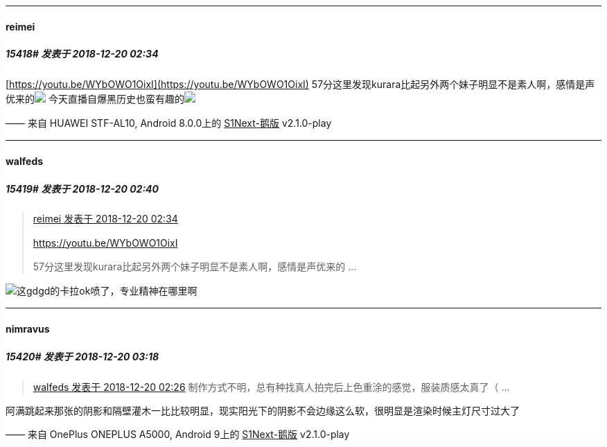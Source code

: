 





-----

####  reimei  
##### 15418#       发表于 2018-12-20 02:34



[https://youtu.be/WYbOWO1OixI](https://youtu.be/WYbOWO1OixI)
57分这里发现kurara比起另外两个妹子明显不是素人啊，感情是声优来的<img src="https://static.saraba1st.com/image/smiley/face2017/025.png" referrerpolicy="no-referrer">
今天直播自爆黑历史也蛮有趣的<img src="https://static.saraba1st.com/image/smiley/face2017/068.png" referrerpolicy="no-referrer">

—— 来自 HUAWEI STF-AL10, Android 8.0.0上的 [S1Next-鹅版](https://github.com/ykrank/S1-Next/releases) v2.1.0-play







-----

####  walfeds  
##### 15419#       发表于 2018-12-20 02:40



<blockquote><a href="httphttps://bbs.saraba1st.com/2b/forum.php?mod=redirect&amp;goto=findpost&amp;pid=42001775&amp;ptid=1749659" target="_blank">reimei 发表于 2018-12-20 02:34</a>

https://youtu.be/WYbOWO1OixI

57分这里发现kurara比起另外两个妹子明显不是素人啊，感情是声优来的 ...</blockquote>
<img src="https://static.saraba1st.com/image/smiley/face2017/068.png" referrerpolicy="no-referrer">这gdgd的卡拉ok喷了，专业精神在哪里啊







-----

####  nimravus  
##### 15420#       发表于 2018-12-20 03:18



<blockquote><a href="httphttps://bbs.saraba1st.com/2b/forum.php?mod=redirect&amp;goto=findpost&amp;pid=42001758&amp;ptid=1749659" target="_blank">walfeds 发表于 2018-12-20 02:26</a>
制作方式不明，总有种找真人拍完后上色重涂的感觉，服装质感太真了（ ...</blockquote>
阿满跳起来那张的阴影和隔壁灌木一比比较明显，现实阳光下的阴影不会边缘这么软，很明显是渲染时候主灯尺寸过大了

—— 来自 OnePlus ONEPLUS A5000, Android 9上的 [S1Next-鹅版](https://github.com/ykrank/S1-Next/releases) v2.1.0-play


